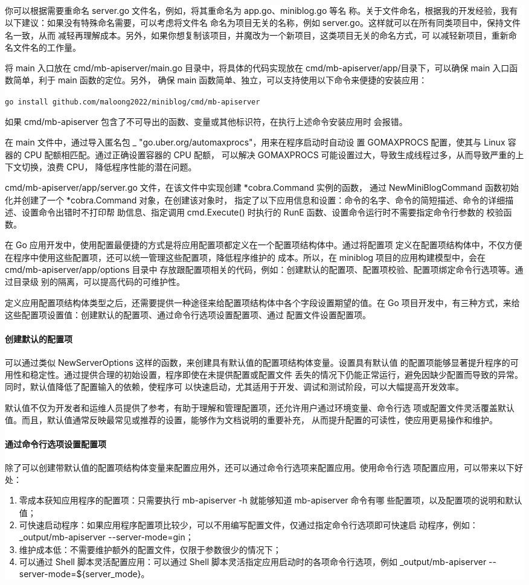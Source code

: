 你可以根据需要重命名 server.go 文件名，例如，将其重命名为 app.go、miniblog.go 等名
称。关于文件命名，根据我的开发经验，我有以下建议：如果没有特殊命名需要，可以考虑将文件名
命名为项目无关的名称，例如 server.go。这样就可以在所有同类项目中，保持文件名一致，从而
减轻再理解成本。另外，如果你想复制该项目，并魔改为一个新项目，这类项目无关的命名方式，可
以减轻新项目，重新命名文件名的工作量。

将 main 入口放在 cmd/mb-apiserver/main.go 目录中，将具体的代码实现放在 
cmd/mb-apiserver/app/目录下，可以确保 main 入口函数简单，利于 main 函数的定位。另外，
确保 main 函数简单、独立，可以支持使用以下命令来便捷的安装应用：

```bash
go install github.com/maloong2022/miniblog/cmd/mb-apiserver
```

如果 cmd/mb-apiserver 包含了不可导出的函数、变量或其他标识符，在执行上述命令安装应用时
会报错。

在 main 文件中，通过导入匿名包 _ "go.uber.org/automaxprocs"，用来在程序启动时自动设
置 GOMAXPROCS 配置，使其与 Linux 容器的 CPU 配额相匹配。通过正确设置容器的 CPU 配额，
可以解决 GOMAXPROCS 可能设置过大，导致生成线程过多，从而导致严重的上下文切换，浪费 CPU，
降低程序性能的潜在问题。

cmd/mb-apiserver/app/server.go 文件，在该文件中实现创建 *cobra.Command 实例的函数，
通过 NewMiniBlogCommand 函数初始化并创建了一个 *cobra.Command 对象，在创建该对象时，
指定了以下应用信息和设置：命令的名字、命令的简短描述、命令的详细描述、设置命令出错时不打印帮
助信息、指定调用 cmd.Execute() 时执行的 RunE 函数、设置命令运行时不需要指定命令行参数的
校验函数。

在 Go 应用开发中，使用配置最便捷的方式是将应用配置项都定义在一个配置项结构体中。通过将配置项
定义在配置项结构体中，不仅方便在程序中使用这些配置项，还可以统一管理这些配置项，降低程序维护的
成本。所以，在 miniblog 项目的应用构建模型中，会在 cmd/mb-apiserver/app/options 目录中
存放跟配置项相关的代码，例如：创建默认的配置项、配置项校验、配置项绑定命令行选项等。通过目录级
别的隔离，可以提高代码的可维护性。

定义应用配置项结构体类型之后，还需要提供一种途径来给配置项结构体中各个字段设置期望的值。在 Go 
项目开发中，有三种方式，来给这些配置项设置值：创建默认的配置项、通过命令行选项设置配置项、通过
配置文件设置配置项。

#### 创建默认的配置项

可以通过类似 NewServerOptions 这样的函数，来创建具有默认值的配置项结构体变量。设置具有默认值
的配置项能够显著提升程序的可用性和稳定性。通过提供合理的初始设置，程序即使在未提供配置或配置文件
丢失的情况下仍能正常运行，避免因缺少配置而导致的异常。同时，默认值降低了配置输入的依赖，使程序可
以快速启动，尤其适用于开发、调试和测试阶段，可以大幅提高开发效率。

默认值不仅为开发者和运维人员提供了参考，有助于理解和管理配置项，还允许用户通过环境变量、命令行选
项或配置文件灵活覆盖默认值。而且，默认值通常反映最常见或推荐的设置，能够作为文档说明的重要补充，
从而提升配置的可读性，使应用更易操作和维护。

#### 通过命令行选项设置配置项

除了可以创建带默认值的配置项结构体变量来配置应用外，还可以通过命令行选项来配置应用。使用命令行选
项配置应用，可以带来以下好处：

1. 零成本获知应用程序的配置项：只需要执行 mb-apiserver -h 就能够知道 mb-apiserver 命令有哪
些配置项，以及配置项的说明和默认值；
2. 可快速启动程序：如果应用程序配置项比较少，可以不用编写配置文件，仅通过指定命令行选项即可快速启
动程序，例如：_output/mb-apiserver --server-mode=gin；
3. 维护成本低：不需要维护额外的配置文件，仅限于参数很少的情况下；
4. 可以通过 Shell 脚本灵活配置应用：可以通过 Shell 脚本灵活指定应用启动时的各项命令行选项，例如
_output/mb-apiserver --server-mode=${server_mode}。
